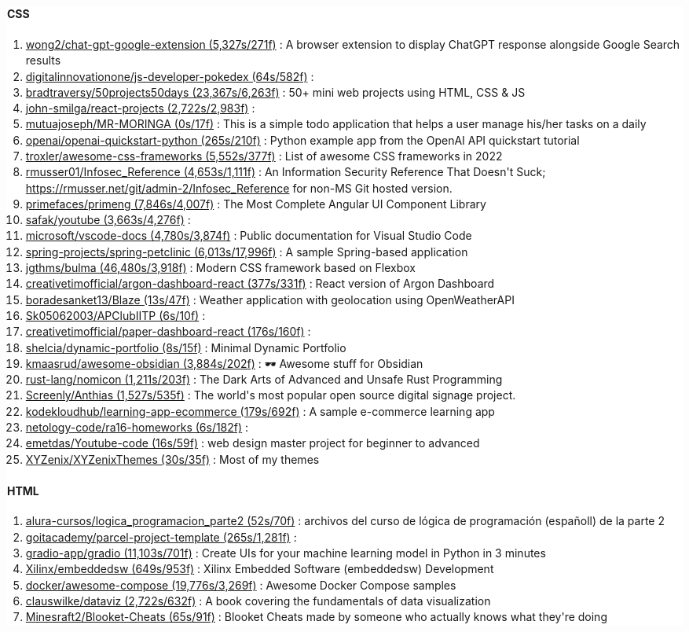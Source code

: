 #### CSS
1. [wong2/chat-gpt-google-extension (5,327s/271f)](https://github.com/wong2/chat-gpt-google-extension) : A browser extension to display ChatGPT response alongside Google Search results
2. [digitalinnovationone/js-developer-pokedex (64s/582f)](https://github.com/digitalinnovationone/js-developer-pokedex) : 
3. [bradtraversy/50projects50days (23,367s/6,263f)](https://github.com/bradtraversy/50projects50days) : 50+ mini web projects using HTML, CSS & JS
4. [john-smilga/react-projects (2,722s/2,983f)](https://github.com/john-smilga/react-projects) : 
5. [mutuajoseph/MR-MORINGA (0s/17f)](https://github.com/mutuajoseph/MR-MORINGA) : This is a simple todo application that helps a user manage his/her tasks on a daily
6. [openai/openai-quickstart-python (265s/210f)](https://github.com/openai/openai-quickstart-python) : Python example app from the OpenAI API quickstart tutorial
7. [troxler/awesome-css-frameworks (5,552s/377f)](https://github.com/troxler/awesome-css-frameworks) : List of awesome CSS frameworks in 2022
8. [rmusser01/Infosec_Reference (4,653s/1,111f)](https://github.com/rmusser01/Infosec_Reference) : An Information Security Reference That Doesn't Suck; https://rmusser.net/git/admin-2/Infosec_Reference for non-MS Git hosted version.
9. [primefaces/primeng (7,846s/4,007f)](https://github.com/primefaces/primeng) : The Most Complete Angular UI Component Library
10. [safak/youtube (3,663s/4,276f)](https://github.com/safak/youtube) : 
11. [microsoft/vscode-docs (4,780s/3,874f)](https://github.com/microsoft/vscode-docs) : Public documentation for Visual Studio Code
12. [spring-projects/spring-petclinic (6,013s/17,996f)](https://github.com/spring-projects/spring-petclinic) : A sample Spring-based application
13. [jgthms/bulma (46,480s/3,918f)](https://github.com/jgthms/bulma) : Modern CSS framework based on Flexbox
14. [creativetimofficial/argon-dashboard-react (377s/331f)](https://github.com/creativetimofficial/argon-dashboard-react) : React version of Argon Dashboard
15. [boradesanket13/Blaze (13s/47f)](https://github.com/boradesanket13/Blaze) : Weather application with geolocation using OpenWeatherAPI
16. [Sk05062003/APClubIITP (6s/10f)](https://github.com/Sk05062003/APClubIITP) : 
17. [creativetimofficial/paper-dashboard-react (176s/160f)](https://github.com/creativetimofficial/paper-dashboard-react) : 
18. [shelcia/dynamic-portfolio (8s/15f)](https://github.com/shelcia/dynamic-portfolio) : Minimal Dynamic Portfolio
19. [kmaasrud/awesome-obsidian (3,884s/202f)](https://github.com/kmaasrud/awesome-obsidian) : 🕶️ Awesome stuff for Obsidian
20. [rust-lang/nomicon (1,211s/203f)](https://github.com/rust-lang/nomicon) : The Dark Arts of Advanced and Unsafe Rust Programming
21. [Screenly/Anthias (1,527s/535f)](https://github.com/Screenly/Anthias) : The world's most popular open source digital signage project.
22. [kodekloudhub/learning-app-ecommerce (179s/692f)](https://github.com/kodekloudhub/learning-app-ecommerce) : A sample e-commerce learning app
23. [netology-code/ra16-homeworks (6s/182f)](https://github.com/netology-code/ra16-homeworks) : 
24. [emetdas/Youtube-code (16s/59f)](https://github.com/emetdas/Youtube-code) : web design master project for beginner to advanced
25. [XYZenix/XYZenixThemes (30s/35f)](https://github.com/XYZenix/XYZenixThemes) : Most of my themes

#### HTML
1. [alura-cursos/logica_programacion_parte2 (52s/70f)](https://github.com/alura-cursos/logica_programacion_parte2) : archivos del curso de lógica de programación (españoll) de la parte 2
2. [goitacademy/parcel-project-template (265s/1,281f)](https://github.com/goitacademy/parcel-project-template) : 
3. [gradio-app/gradio (11,103s/701f)](https://github.com/gradio-app/gradio) : Create UIs for your machine learning model in Python in 3 minutes
4. [Xilinx/embeddedsw (649s/953f)](https://github.com/Xilinx/embeddedsw) : Xilinx Embedded Software (embeddedsw) Development
5. [docker/awesome-compose (19,776s/3,269f)](https://github.com/docker/awesome-compose) : Awesome Docker Compose samples
6. [clauswilke/dataviz (2,722s/632f)](https://github.com/clauswilke/dataviz) : A book covering the fundamentals of data visualization
7. [Minesraft2/Blooket-Cheats (65s/91f)](https://github.com/Minesraft2/Blooket-Cheats) : Blooket Cheats made by someone who actually knows what they're doing
